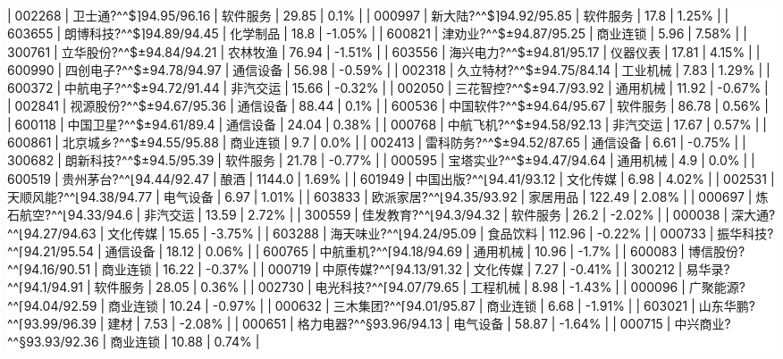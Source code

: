 | 002268 |  卫士通?^^$⌉94.95/96.16  |   软件服务   |   29.85   |  0.1%  |
| 000997 |  新大陆?^^$⌉94.92/95.85  |   软件服务   |    17.8   | 1.25%  |
| 603655 | 朗博科技?^^$⌉94.89/94.45 |   化学制品   |    18.8   | -1.05% |
| 600821 |  津劝业?^^$±94.87/95.25  |   商业连锁   |    5.96   | 7.58%  |
| 300761 | 立华股份?^^$±94.84/94.21 |   农林牧渔   |   76.94   | -1.51% |
| 603556 | 海兴电力?^^$±94.81/95.17 |   仪器仪表   |   17.81   | 4.15%  |
| 600990 | 四创电子?^^$±94.78/94.97 |   通信设备   |   56.98   | -0.59% |
| 002318 | 久立特材?^^$±94.75/84.14 |   工业机械   |    7.83   | 1.29%  |
| 600372 | 中航电子?^^$±94.72/91.44 |   非汽交运   |   15.66   | -0.32% |
| 002050 | 三花智控?^^$±94.7/93.92  |   通用机械   |   11.92   | -0.67% |
| 002841 | 视源股份?^^$±94.67/95.36 |   通信设备   |   88.44   |  0.1%  |
| 600536 | 中国软件?^^$±94.64/95.67 |   软件服务   |   86.78   | 0.56%  |
| 600118 | 中国卫星?^^$±94.61/89.4  |   通信设备   |   24.04   | 0.38%  |
| 000768 | 中航飞机?^^$±94.58/92.13 |   非汽交运   |   17.67   | 0.57%  |
| 600861 | 北京城乡?^^$±94.55/95.88 |   商业连锁   |    9.7    |  0.0%  |
| 002413 | 雷科防务?^^$±94.52/87.65 |   通信设备   |    6.61   | -0.75% |
| 300682 | 朗新科技?^^$±94.5/95.39  |   软件服务   |   21.78   | -0.77% |
| 000595 | 宝塔实业?^^$±94.47/94.64 |   通用机械   |    4.9    |  0.0%  |
| 600519 | 贵州茅台?^^⌊94.44/92.47  |     酿酒     |   1144.0  | 1.69%  |
| 601949 | 中国出版?^^⌊94.41/93.12  |   文化传媒   |    6.98   | 4.02%  |
| 002531 | 天顺风能?^^⌊94.38/94.77  |   电气设备   |    6.97   | 1.01%  |
| 603833 | 欧派家居?^^⌊94.35/93.92  |   家居用品   |   122.49  | 2.08%  |
| 000697 |  炼石航空?^^⌊94.33/94.6  |   非汽交运   |   13.59   | 2.72%  |
| 300559 |  佳发教育?^^⌊94.3/94.32  |   软件服务   |    26.2   | -2.02% |
| 000038 |  深大通?^^⌊94.27/94.63   |   文化传媒   |   15.65   | -3.75% |
| 603288 | 海天味业?^^⌊94.24/95.09  |   食品饮料   |   112.96  | -0.22% |
| 000733 | 振华科技?^^⌈94.21/95.54  |   通信设备   |   18.12   | 0.06%  |
| 600765 | 中航重机?^^⌈94.18/94.69  |   通用机械   |   10.96   | -1.7%  |
| 600083 | 博信股份?^^⌈94.16/90.51  |   商业连锁   |   16.22   | -0.37% |
| 000719 | 中原传媒?^^⌈94.13/91.32  |   文化传媒   |    7.27   | -0.41% |
| 300212 |   易华录?^^⌈94.1/94.91   |   软件服务   |   28.05   | 0.36%  |
| 002730 | 电光科技?^^⌈94.07/79.65  |   工程机械   |    8.98   | -1.43% |
| 000096 | 广聚能源?^^⌈94.04/92.59  |   商业连锁   |   10.24   | -0.97% |
| 000632 | 三木集团?^^⌈94.01/95.87  |   商业连锁   |    6.68   | -1.91% |
| 603021 | 山东华鹏?^^⌈93.99/96.39  |     建材     |    7.53   | -2.08% |
| 000651 | 格力电器?^^§93.96/94.13  |   电气设备   |   58.87   | -1.64% |
| 000715 | 中兴商业?^^§93.93/92.36  |   商业连锁   |   10.88   | 0.74%  |